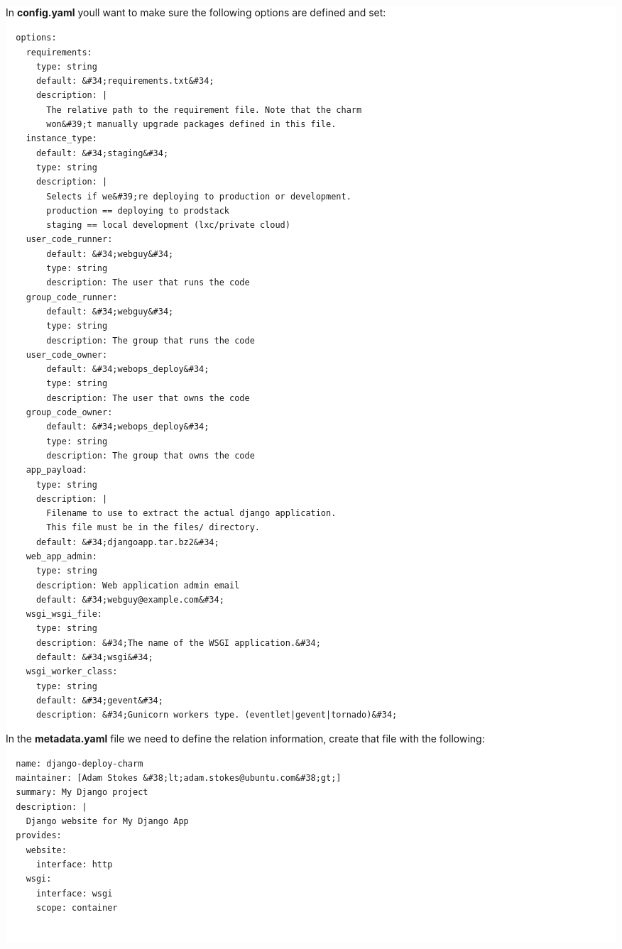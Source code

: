 <p>In <strong>config.yaml</strong> youll want to make sure the following options are defined and set:</p>
<pre><code>  options:
    requirements:
      type: string
      default: &amp;#34;requirements.txt&amp;#34;
      description: |
        The relative path to the requirement file. Note that the charm
        won&amp;#39;t manually upgrade packages defined in this file.
    instance_type:
      default: &amp;#34;staging&amp;#34;
      type: string
      description: |
        Selects if we&amp;#39;re deploying to production or development.
        production == deploying to prodstack
        staging == local development (lxc/private cloud)
    user_code_runner:
        default: &amp;#34;webguy&amp;#34;
        type: string
        description: The user that runs the code
    group_code_runner:
        default: &amp;#34;webguy&amp;#34;
        type: string
        description: The group that runs the code
    user_code_owner:
        default: &amp;#34;webops_deploy&amp;#34;
        type: string
        description: The user that owns the code
    group_code_owner:
        default: &amp;#34;webops_deploy&amp;#34;
        type: string
        description: The group that owns the code
    app_payload:
      type: string
      description: |
        Filename to use to extract the actual django application.
        This file must be in the files/ directory.
      default: &amp;#34;djangoapp.tar.bz2&amp;#34;
    web_app_admin:
      type: string
      description: Web application admin email
      default: &amp;#34;webguy@example.com&amp;#34;
    wsgi_wsgi_file:
      type: string
      description: &amp;#34;The name of the WSGI application.&amp;#34;
      default: &amp;#34;wsgi&amp;#34;
    wsgi_worker_class:
      type: string
      default: &amp;#34;gevent&amp;#34;
      description: &amp;#34;Gunicorn workers type. (eventlet|gevent|tornado)&amp;#34;
</code></pre>
<p>In the <strong>metadata.yaml</strong> file we need to define the relation information, create that file with the following:</p>
<pre><code>  name: django-deploy-charm
  maintainer: [Adam Stokes &amp;#38;lt;adam.stokes@ubuntu.com&amp;#38;gt;]
  summary: My Django project
  description: |
    Django website for My Django App
  provides:
    website:
      interface: http
    wsgi:
      interface: wsgi
      scope: container